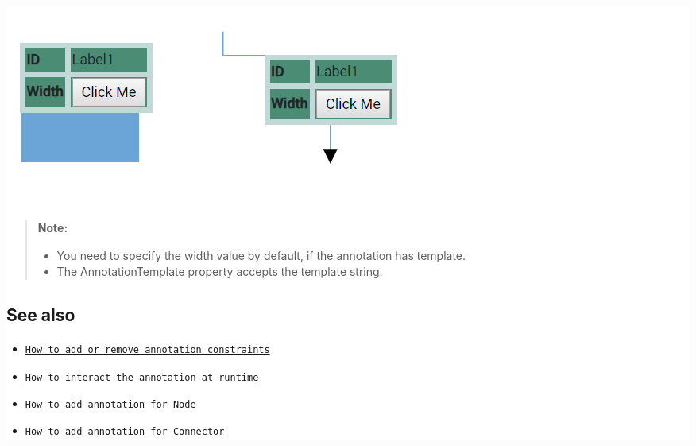 ![Annotation Template](../images/Annotation_Template.png)

>**Note:**
>* You need to specify the width value by default, if the annotation has template.
>* The AnnotationTemplate property accepts the template string.

## See also

* [`How to add or remove annotation constraints`](../constraints/#annotation-constraints)

* [`How to interact the annotation at runtime`](./interaction)

* [`How to add annotation for Node`](./node-annotation)

* [`How to add annotation for Connector`](./connector-annotation)
